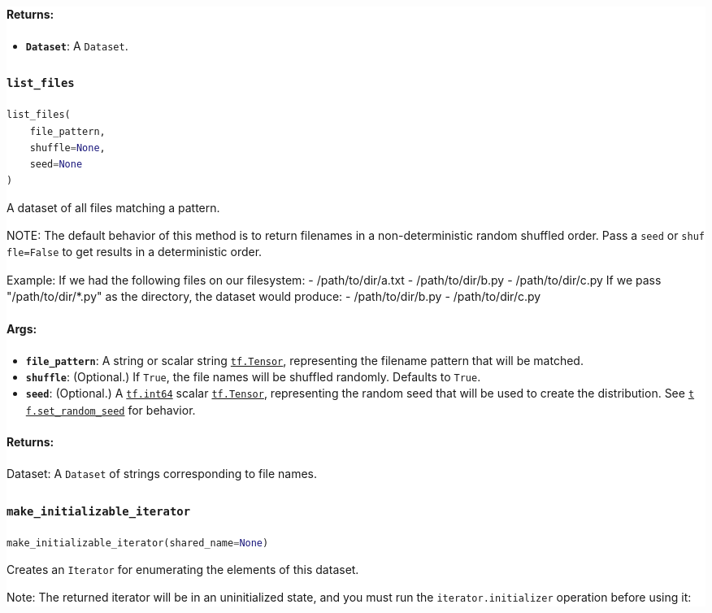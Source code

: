 
#### Returns:

* <b>`Dataset`</b>: A `Dataset`.

<h3 id="list_files"><code>list_files</code></h3>

``` python
list_files(
    file_pattern,
    shuffle=None,
    seed=None
)
```

A dataset of all files matching a pattern.

NOTE: The default behavior of this method is to return filenames in
a non-deterministic random shuffled order. Pass a `seed` or `shuffle=False`
to get results in a deterministic order.

Example:
  If we had the following files on our filesystem:
    - /path/to/dir/a.txt
    - /path/to/dir/b.py
    - /path/to/dir/c.py
  If we pass "/path/to/dir/*.py" as the directory, the dataset would
  produce:
    - /path/to/dir/b.py
    - /path/to/dir/c.py

#### Args:

* <b>`file_pattern`</b>: A string or scalar string <a href="../../../tf/Tensor.md"><code>tf.Tensor</code></a>, representing
    the filename pattern that will be matched.
* <b>`shuffle`</b>: (Optional.) If `True`, the file names will be shuffled randomly.
    Defaults to `True`.
* <b>`seed`</b>: (Optional.) A <a href="../../../tf/int64.md"><code>tf.int64</code></a> scalar <a href="../../../tf/Tensor.md"><code>tf.Tensor</code></a>, representing the
    random seed that will be used to create the distribution. See
    <a href="../../../tf/set_random_seed.md"><code>tf.set_random_seed</code></a> for behavior.


#### Returns:

Dataset: A `Dataset` of strings corresponding to file names.

<h3 id="make_initializable_iterator"><code>make_initializable_iterator</code></h3>

``` python
make_initializable_iterator(shared_name=None)
```

Creates an `Iterator` for enumerating the elements of this dataset.

Note: The returned iterator will be in an uninitialized state,
and you must run the `iterator.initializer` operation before using it:
